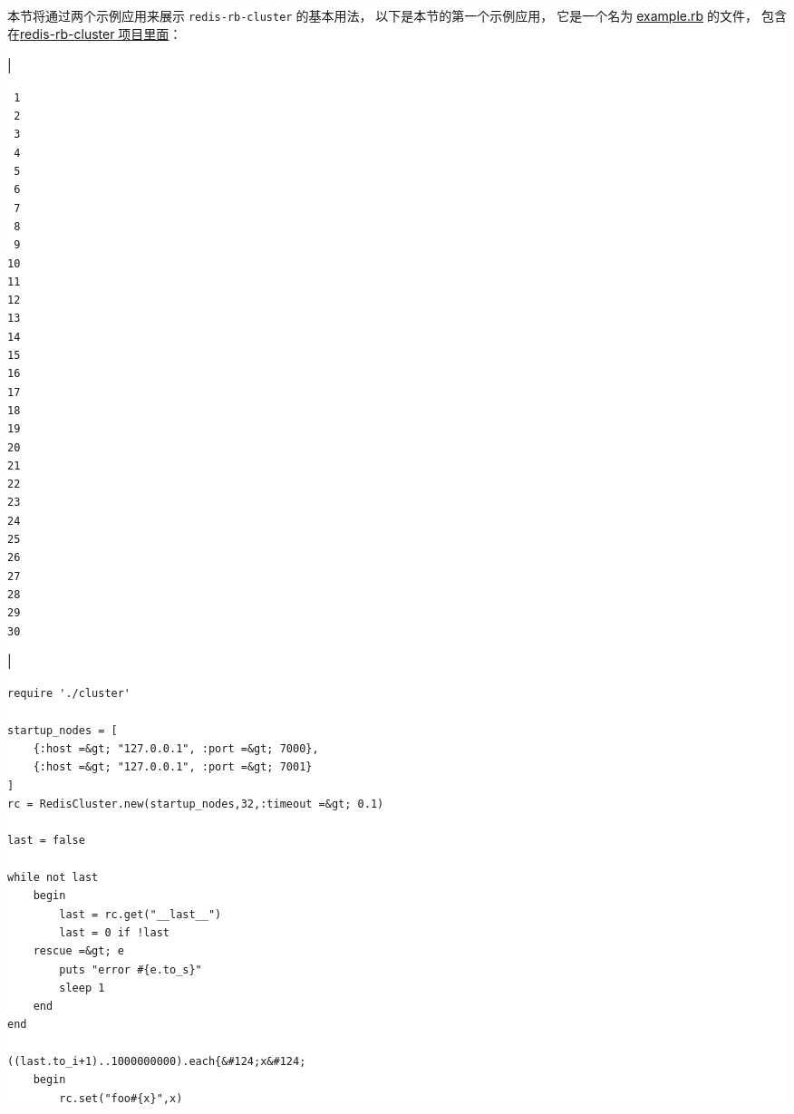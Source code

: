 本节将通过两个示例应用来展示 `redis-rb-cluster` 的基本用法， 以下是本节的第一个示例应用， 它是一个名为 [example.rb](https://github.com/antirez/redis-rb-cluster/blob/master/cluster.rb) 的文件， 包含在[redis-rb-cluster 项目里面](https://github.com/antirez/redis-rb-cluster)：

| 

```
 1
 2
 3
 4
 5
 6
 7
 8
 9
10
11
12
13
14
15
16
17
18
19
20
21
22
23
24
25
26
27
28
29
30
```

 | 

```
require './cluster'

startup_nodes = [
    {:host =&gt; "127.0.0.1", :port =&gt; 7000},
    {:host =&gt; "127.0.0.1", :port =&gt; 7001}
]
rc = RedisCluster.new(startup_nodes,32,:timeout =&gt; 0.1)

last = false

while not last
    begin
        last = rc.get("__last__")
        last = 0 if !last
    rescue =&gt; e
        puts "error #{e.to_s}"
        sleep 1
    end
end

((last.to_i+1)..1000000000).each{&#124;x&#124;
    begin
        rc.set("foo#{x}",x)
```